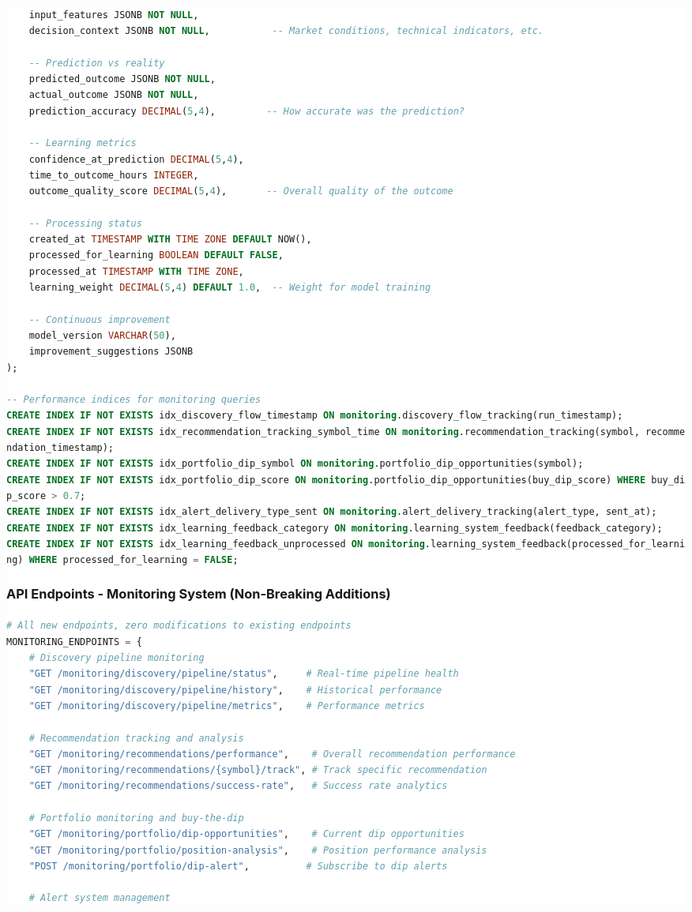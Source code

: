 ```sql
    input_features JSONB NOT NULL,
    decision_context JSONB NOT NULL,           -- Market conditions, technical indicators, etc.
    
    -- Prediction vs reality  
    predicted_outcome JSONB NOT NULL,
    actual_outcome JSONB NOT NULL,
    prediction_accuracy DECIMAL(5,4),         -- How accurate was the prediction?
    
    -- Learning metrics
    confidence_at_prediction DECIMAL(5,4),
    time_to_outcome_hours INTEGER,
    outcome_quality_score DECIMAL(5,4),       -- Overall quality of the outcome
    
    -- Processing status
    created_at TIMESTAMP WITH TIME ZONE DEFAULT NOW(),
    processed_for_learning BOOLEAN DEFAULT FALSE,
    processed_at TIMESTAMP WITH TIME ZONE,
    learning_weight DECIMAL(5,4) DEFAULT 1.0,  -- Weight for model training
    
    -- Continuous improvement
    model_version VARCHAR(50),
    improvement_suggestions JSONB
);

-- Performance indices for monitoring queries
CREATE INDEX IF NOT EXISTS idx_discovery_flow_timestamp ON monitoring.discovery_flow_tracking(run_timestamp);
CREATE INDEX IF NOT EXISTS idx_recommendation_tracking_symbol_time ON monitoring.recommendation_tracking(symbol, recommendation_timestamp);
CREATE INDEX IF NOT EXISTS idx_portfolio_dip_symbol ON monitoring.portfolio_dip_opportunities(symbol);
CREATE INDEX IF NOT EXISTS idx_portfolio_dip_score ON monitoring.portfolio_dip_opportunities(buy_dip_score) WHERE buy_dip_score > 0.7;
CREATE INDEX IF NOT EXISTS idx_alert_delivery_type_sent ON monitoring.alert_delivery_tracking(alert_type, sent_at);
CREATE INDEX IF NOT EXISTS idx_learning_feedback_category ON monitoring.learning_system_feedback(feedback_category);
CREATE INDEX IF NOT EXISTS idx_learning_feedback_unprocessed ON monitoring.learning_system_feedback(processed_for_learning) WHERE processed_for_learning = FALSE;
```

### API Endpoints - Monitoring System (Non-Breaking Additions)

```python
# All new endpoints, zero modifications to existing endpoints
MONITORING_ENDPOINTS = {
    # Discovery pipeline monitoring
    "GET /monitoring/discovery/pipeline/status",     # Real-time pipeline health
    "GET /monitoring/discovery/pipeline/history",    # Historical performance
    "GET /monitoring/discovery/pipeline/metrics",    # Performance metrics
    
    # Recommendation tracking and analysis  
    "GET /monitoring/recommendations/performance",    # Overall recommendation performance
    "GET /monitoring/recommendations/{symbol}/track", # Track specific recommendation
    "GET /monitoring/recommendations/success-rate",   # Success rate analytics
    
    # Portfolio monitoring and buy-the-dip
    "GET /monitoring/portfolio/dip-opportunities",    # Current dip opportunities
    "GET /monitoring/portfolio/position-analysis",    # Position performance analysis
    "POST /monitoring/portfolio/dip-alert",          # Subscribe to dip alerts
    
    # Alert system management
```